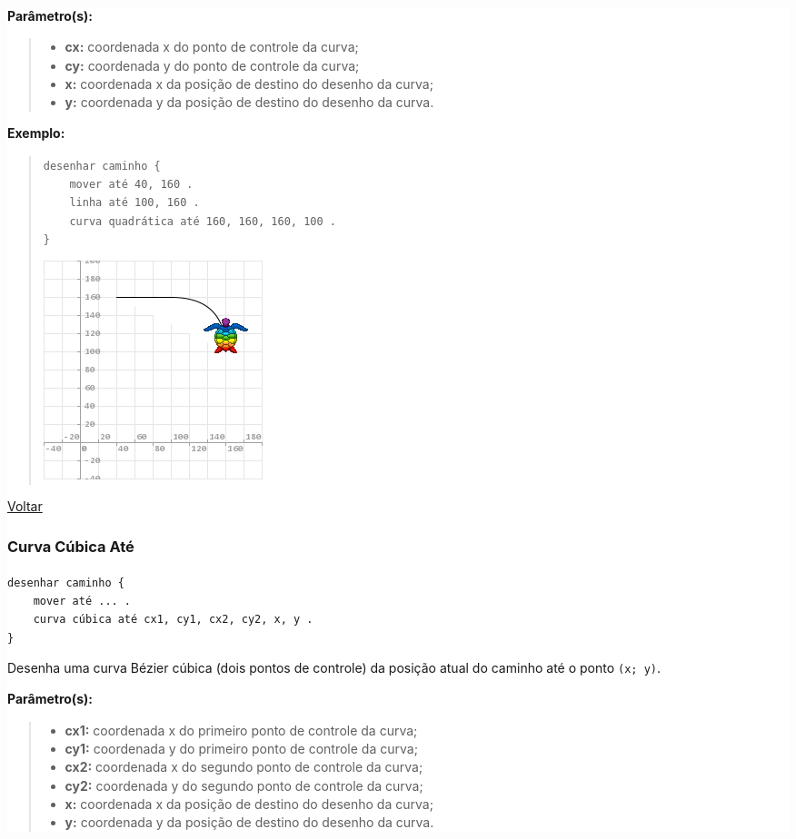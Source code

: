 **Parâmetro(s):**

 > - **cx:** coordenada x do ponto de controle da curva;
 > - **cy:** coordenada y do ponto de controle da curva;
 > - **x:** coordenada x da posição de destino do desenho da curva;
 > - **y:** coordenada y da posição de destino do desenho da curva.

**Exemplo:**
 >
 > ```AuroraLogo
 > desenhar caminho {
 >     mover até 40, 160 .
 >     linha até 100, 160 .
 >     curva quadrática até 160, 160, 160, 100 .
 > }
 > ```
 >
 > ![desenhar caminho curva quadrática até](img/desenharCaminhoCurvaQuadAte.png)

[Voltar](#instruções-de-desenho)


### Curva Cúbica Até

```AuroraLogo
desenhar caminho {
    mover até ... .
    curva cúbica até cx1, cy1, cx2, cy2, x, y .
}
```

Desenha uma curva Bézier cúbica (dois pontos de controle) da posição atual do caminho até o ponto ```(x; y)```.

**Parâmetro(s):**

 > - **cx1:** coordenada x do primeiro ponto de controle da curva;
 > - **cy1:** coordenada y do primeiro ponto de controle da curva;
 > - **cx2:** coordenada x do segundo ponto de controle da curva;
 > - **cy2:** coordenada y do segundo ponto de controle da curva;
 > - **x:** coordenada x da posição de destino do desenho da curva;
 > - **y:** coordenada y da posição de destino do desenho da curva.
